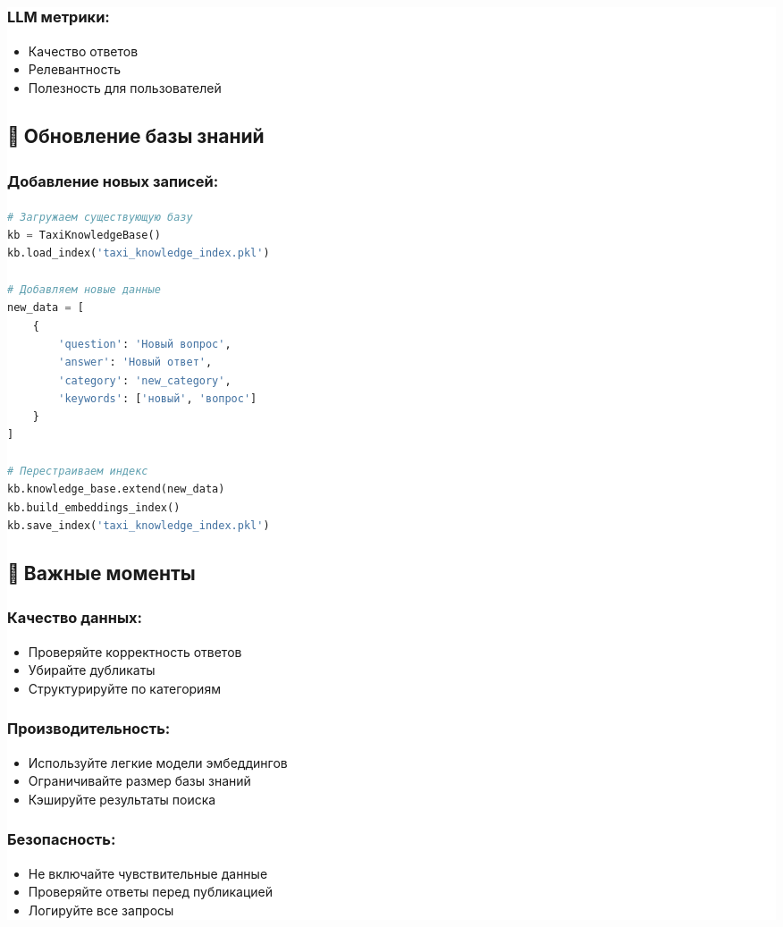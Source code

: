### **LLM метрики:**
- Качество ответов
- Релевантность
- Полезность для пользователей

## 🔄 Обновление базы знаний

### **Добавление новых записей:**
```python
# Загружаем существующую базу
kb = TaxiKnowledgeBase()
kb.load_index('taxi_knowledge_index.pkl')

# Добавляем новые данные
new_data = [
    {
        'question': 'Новый вопрос',
        'answer': 'Новый ответ',
        'category': 'new_category',
        'keywords': ['новый', 'вопрос']
    }
]

# Перестраиваем индекс
kb.knowledge_base.extend(new_data)
kb.build_embeddings_index()
kb.save_index('taxi_knowledge_index.pkl')
```

## 🚨 Важные моменты

### **Качество данных:**
- Проверяйте корректность ответов
- Убирайте дубликаты
- Структурируйте по категориям

### **Производительность:**
- Используйте легкие модели эмбеддингов
- Ограничивайте размер базы знаний
- Кэшируйте результаты поиска

### **Безопасность:**
- Не включайте чувствительные данные
- Проверяйте ответы перед публикацией
- Логируйте все запросы
